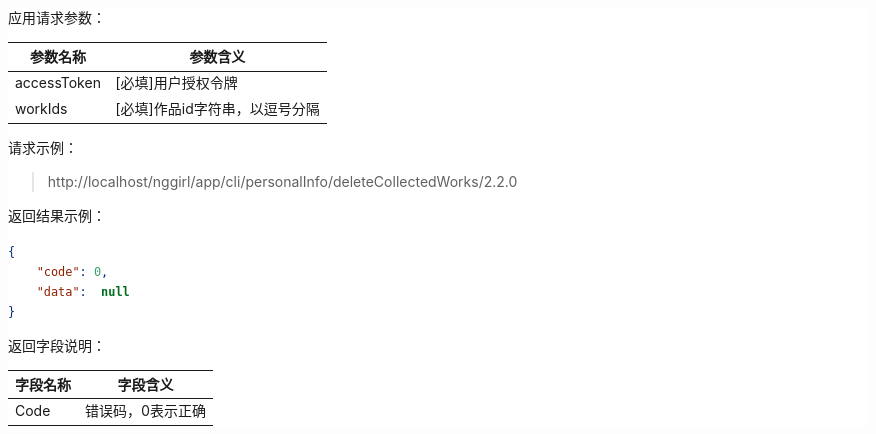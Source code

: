 应用请求参数：

|参数名称	|参数含义
|---|---|
|accessToken	|[必填]用户授权令牌
|workIds|[必填]作品id字符串，以逗号分隔


请求示例：

> http://localhost/nggirl/app/cli/personalInfo/deleteCollectedWorks/2.2.0

返回结果示例：

```json
{
    "code": 0,
    "data":  null
}
```

返回字段说明：

|字段名称|字段含义
|---|---|
|Code	|错误码，0表示正确
